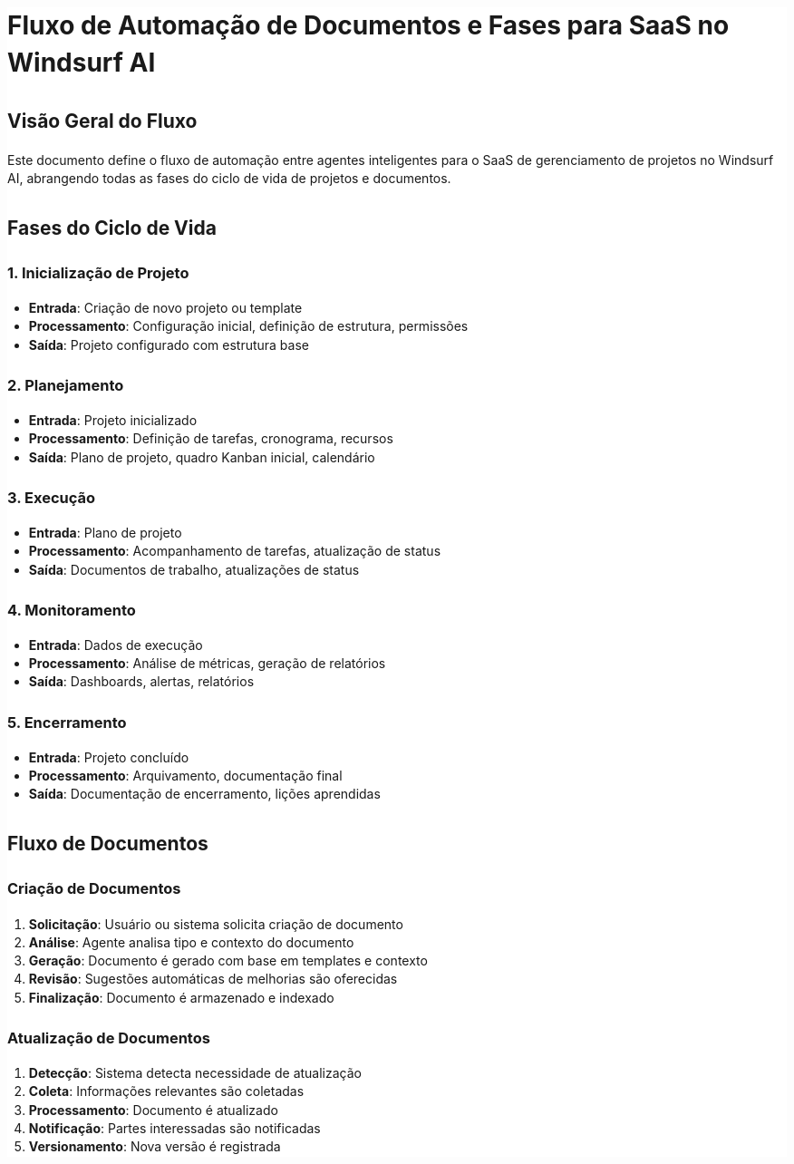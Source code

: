 # Fluxo de Automação de Documentos e Fases para SaaS no Windsurf AI

## Visão Geral do Fluxo

Este documento define o fluxo de automação entre agentes inteligentes para o SaaS de gerenciamento de projetos no Windsurf AI, abrangendo todas as fases do ciclo de vida de projetos e documentos.

## Fases do Ciclo de Vida

### 1. Inicialização de Projeto
- **Entrada**: Criação de novo projeto ou template
- **Processamento**: Configuração inicial, definição de estrutura, permissões
- **Saída**: Projeto configurado com estrutura base

### 2. Planejamento
- **Entrada**: Projeto inicializado
- **Processamento**: Definição de tarefas, cronograma, recursos
- **Saída**: Plano de projeto, quadro Kanban inicial, calendário

### 3. Execução
- **Entrada**: Plano de projeto
- **Processamento**: Acompanhamento de tarefas, atualização de status
- **Saída**: Documentos de trabalho, atualizações de status

### 4. Monitoramento
- **Entrada**: Dados de execução
- **Processamento**: Análise de métricas, geração de relatórios
- **Saída**: Dashboards, alertas, relatórios

### 5. Encerramento
- **Entrada**: Projeto concluído
- **Processamento**: Arquivamento, documentação final
- **Saída**: Documentação de encerramento, lições aprendidas

## Fluxo de Documentos

### Criação de Documentos
1. **Solicitação**: Usuário ou sistema solicita criação de documento
2. **Análise**: Agente analisa tipo e contexto do documento
3. **Geração**: Documento é gerado com base em templates e contexto
4. **Revisão**: Sugestões automáticas de melhorias são oferecidas
5. **Finalização**: Documento é armazenado e indexado

### Atualização de Documentos
1. **Detecção**: Sistema detecta necessidade de atualização
2. **Coleta**: Informações relevantes são coletadas
3. **Processamento**: Documento é atualizado
4. **Notificação**: Partes interessadas são notificadas
5. **Versionamento**: Nova versão é registrada
